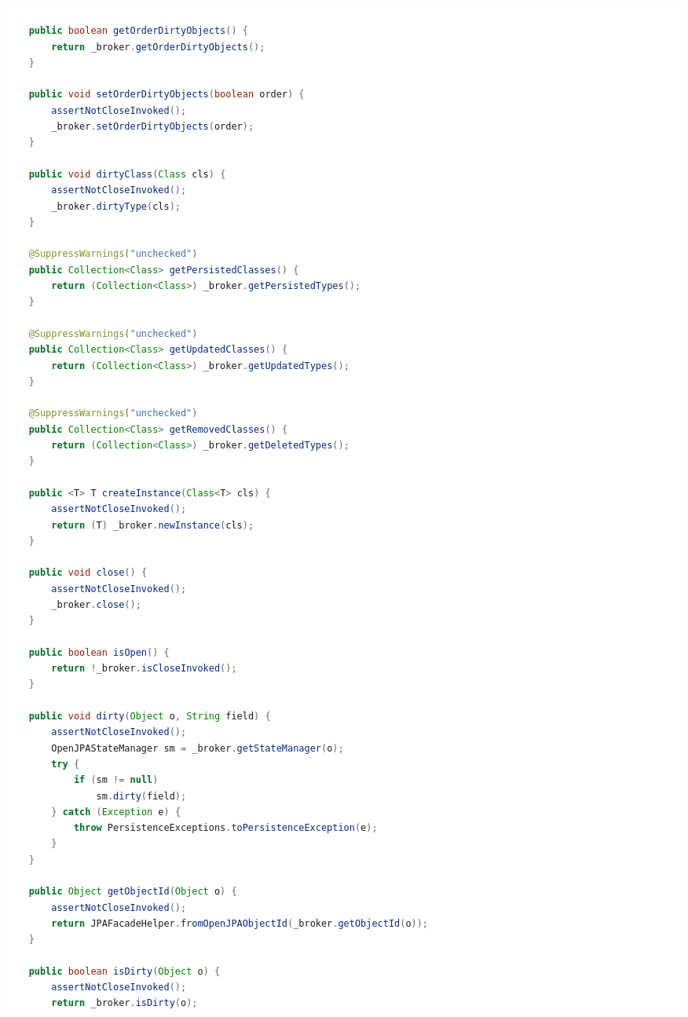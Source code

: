 ```java

    public boolean getOrderDirtyObjects() {
        return _broker.getOrderDirtyObjects();
    }

    public void setOrderDirtyObjects(boolean order) {
        assertNotCloseInvoked();
        _broker.setOrderDirtyObjects(order);
    }

    public void dirtyClass(Class cls) {
        assertNotCloseInvoked();
        _broker.dirtyType(cls);
    }

    @SuppressWarnings("unchecked")
    public Collection<Class> getPersistedClasses() {
        return (Collection<Class>) _broker.getPersistedTypes();
    }

    @SuppressWarnings("unchecked")
    public Collection<Class> getUpdatedClasses() {
        return (Collection<Class>) _broker.getUpdatedTypes();
    }

    @SuppressWarnings("unchecked")
    public Collection<Class> getRemovedClasses() {
        return (Collection<Class>) _broker.getDeletedTypes();
    }

    public <T> T createInstance(Class<T> cls) {
        assertNotCloseInvoked();
        return (T) _broker.newInstance(cls);
    }

    public void close() {
        assertNotCloseInvoked();
        _broker.close();
    }

    public boolean isOpen() {
        return !_broker.isCloseInvoked();
    }

    public void dirty(Object o, String field) {
        assertNotCloseInvoked();
        OpenJPAStateManager sm = _broker.getStateManager(o);
        try {
            if (sm != null)
                sm.dirty(field);
        } catch (Exception e) {
            throw PersistenceExceptions.toPersistenceException(e);
        }
    }

    public Object getObjectId(Object o) {
        assertNotCloseInvoked();
        return JPAFacadeHelper.fromOpenJPAObjectId(_broker.getObjectId(o));
    }

    public boolean isDirty(Object o) {
        assertNotCloseInvoked();
        return _broker.isDirty(o);
```